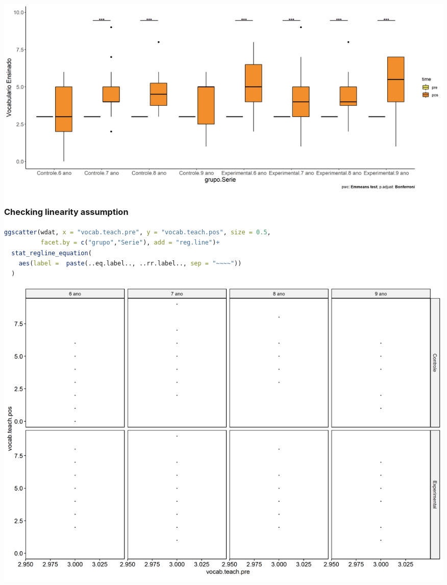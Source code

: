 ![](aov-wordgen-vocab.teach-2nd-quintile_files/figure-gfm/unnamed-chunk-119-1.png)

### Checking linearity assumption

``` r
ggscatter(wdat, x = "vocab.teach.pre", y = "vocab.teach.pos", size = 0.5,
          facet.by = c("grupo","Serie"), add = "reg.line")+
  stat_regline_equation(
    aes(label =  paste(..eq.label.., ..rr.label.., sep = "~~~~"))
  )
```

![](aov-wordgen-vocab.teach-2nd-quintile_files/figure-gfm/unnamed-chunk-120-1.png)
